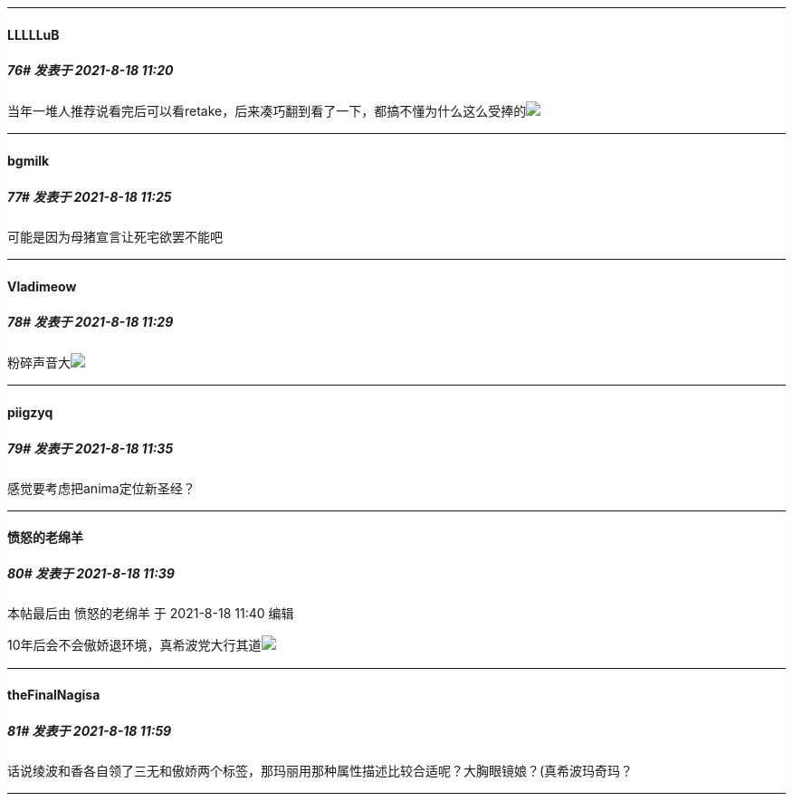 *****

####  LLLLLuB  
##### 76#       发表于 2021-8-18 11:20


当年一堆人推荐说看完后可以看retake，后来凑巧翻到看了一下，都搞不懂为什么这么受捧的<img src="https://static.saraba1st.com/image/smiley/face2017/009.gif" referrerpolicy="no-referrer">


*****

####  bgmilk  
##### 77#       发表于 2021-8-18 11:25


可能是因为母猪宣言让死宅欲罢不能吧


*****

####  Vladimeow  
##### 78#       发表于 2021-8-18 11:29


粉碎声音大<img src="https://static.saraba1st.com/image/smiley/face2017/067.png" referrerpolicy="no-referrer">


*****

####  piigzyq  
##### 79#       发表于 2021-8-18 11:35


感觉要考虑把anima定位新圣经？


*****

####  愤怒的老绵羊  
##### 80#       发表于 2021-8-18 11:39


 本帖最后由 愤怒的老绵羊 于 2021-8-18 11:40 编辑 

10年后会不会傲娇退环境，真希波党大行其道<img src="https://static.saraba1st.com/image/smiley/face2017/067.png" referrerpolicy="no-referrer">


*****

####  theFinalNagisa  
##### 81#       发表于 2021-8-18 11:59


话说绫波和香各自领了三无和傲娇两个标签，那玛丽用那种属性描述比较合适呢？大胸眼镜娘？(真希波玛奇玛？


*****
